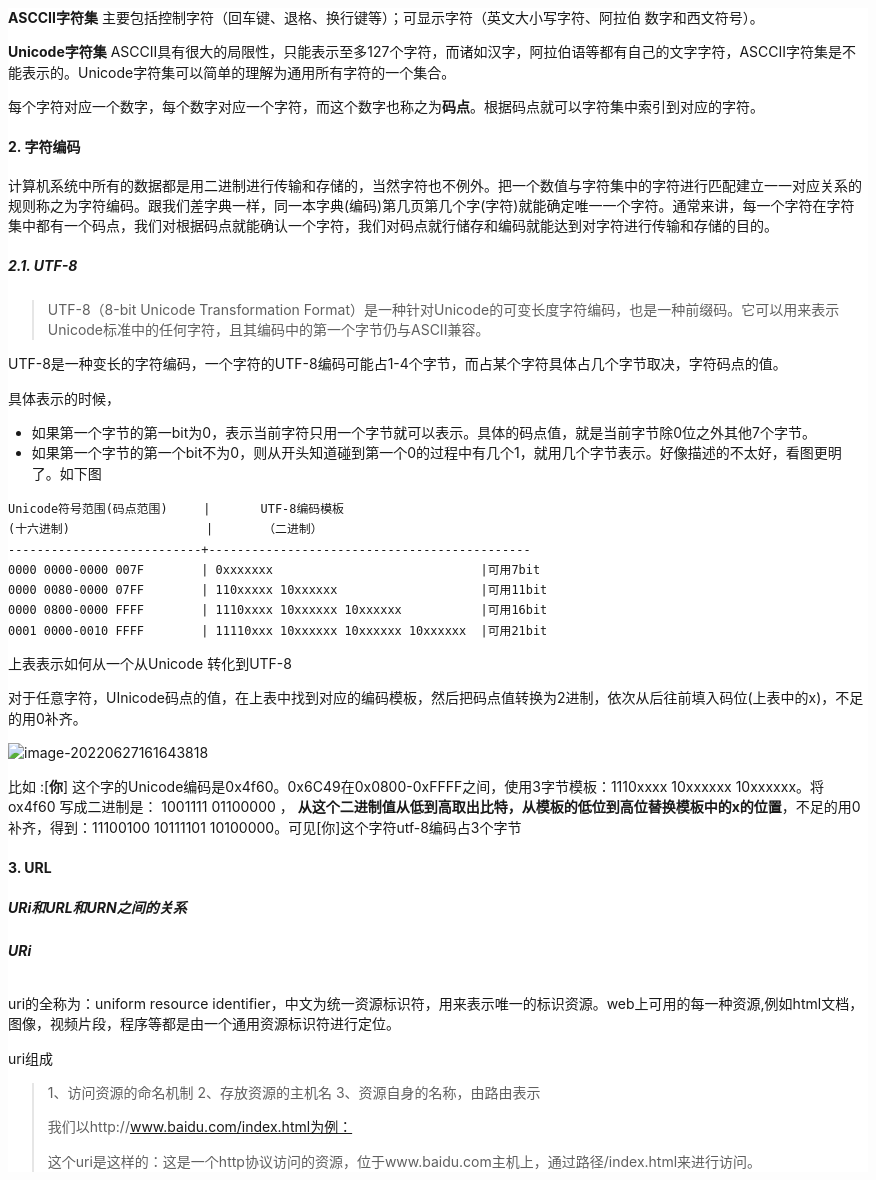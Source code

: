 **ASCCII字符集** 主要包括控制字符（回车键、退格、换行键等）；可显示字符（英文大小写字符、阿拉伯 数字和西文符号）。

**Unicode字符集** ASCCII具有很大的局限性，只能表示至多127个字符，而诸如汉字，阿拉伯语等都有自己的文字字符，ASCCII字符集是不能表示的。Unicode字符集可以简单的理解为通用所有字符的一个集合。

每个字符对应一个数字，每个数字对应一个字符，而这个数字也称之为**码点**。根据码点就可以字符集中索引到对应的字符。

#### 2. 字符编码

计算机系统中所有的数据都是用二进制进行传输和存储的，当然字符也不例外。把一个数值与字符集中的字符进行匹配建立一一对应关系的规则称之为字符编码。跟我们差字典一样，同一本字典(编码)第几页第几个字(字符)就能确定唯一一个字符。通常来讲，每一个字符在字符集中都有一个码点，我们对根据码点就能确认一个字符，我们对码点就行储存和编码就能达到对字符进行传输和存储的目的。

##### 2.1. **UTF-8**

>   UTF-8（8-bit Unicode Transformation Format）是一种针对Unicode的可变长度字符编码，也是一种前缀码。它可以用来表示Unicode标准中的任何字符，且其编码中的第一个字节仍与ASCII兼容。

UTF-8是一种变长的字符编码，一个字符的UTF-8编码可能占1-4个字节，而占某个字符具体占几个字节取决，字符码点的值。

具体表示的时候，

-   如果第一个字节的第一bit为0，表示当前字符只用一个字节就可以表示。具体的码点值，就是当前字节除0位之外其他7个字节。
-   如果第一个字节的第一个bit不为0，则从开头知道碰到第一个0的过程中有几个1，就用几个字节表示。好像描述的不太好，看图更明了。如下图

```
Unicode符号范围(码点范围)     |       UTF-8编码模板
(十六进制)                   |       （二进制）
---------------------------+---------------------------------------------
0000 0000-0000 007F        | 0xxxxxxx                             |可用7bit
0000 0080-0000 07FF        | 110xxxxx 10xxxxxx					  |可用11bit
0000 0800-0000 FFFF        | 1110xxxx 10xxxxxx 10xxxxxx           |可用16bit
0001 0000-0010 FFFF        | 11110xxx 10xxxxxx 10xxxxxx 10xxxxxx  |可用21bit
```

上表表示如何从一个从Unicode 转化到UTF-8

对于任意字符，UInicode码点的值，在上表中找到对应的编码模板，然后把码点值转换为2进制，依次从后往前填入码位(上表中的x)，不足的用0补齐。

![image-20220627161643818](https://s2.loli.net/2022/06/27/6KkVOiyDsIERQB8.png)

比如 :[**你**] 这个字的Unicode编码是0x4f60。0x6C49在0x0800-0xFFFF之间，使用3字节模板：1110xxxx 10xxxxxx 10xxxxxx。将ox4f60 写成二进制是： 1001111 01100000 ， **从这个二进制值从低到高取出比特，从模板的低位到高位替换模板中的x的位置**，不足的用0补齐，得到：11100100 10111101 10100000。可见[你]这个字符utf-8编码占3个字节

#### 3. URL

##### URi和URL和URN之间的关系

###### **URi**

uri的全称为：uniform resource identifier，中文为统一资源标识符，用来表示唯一的标识资源。web上可用的每一种资源,例如html文档，图像，视频片段，程序等都是由一个通用资源标识符进行定位。

uri组成

>1、访问资源的命名机制 2、存放资源的主机名 3、资源自身的名称，由路由表示 
>
>我们以http://www.baidu.com/index.html为例： 
>
>这个uri是这样的：这是一个http协议访问的资源，位于www.baidu.com主机上，通过路径/index.html来进行访问。
